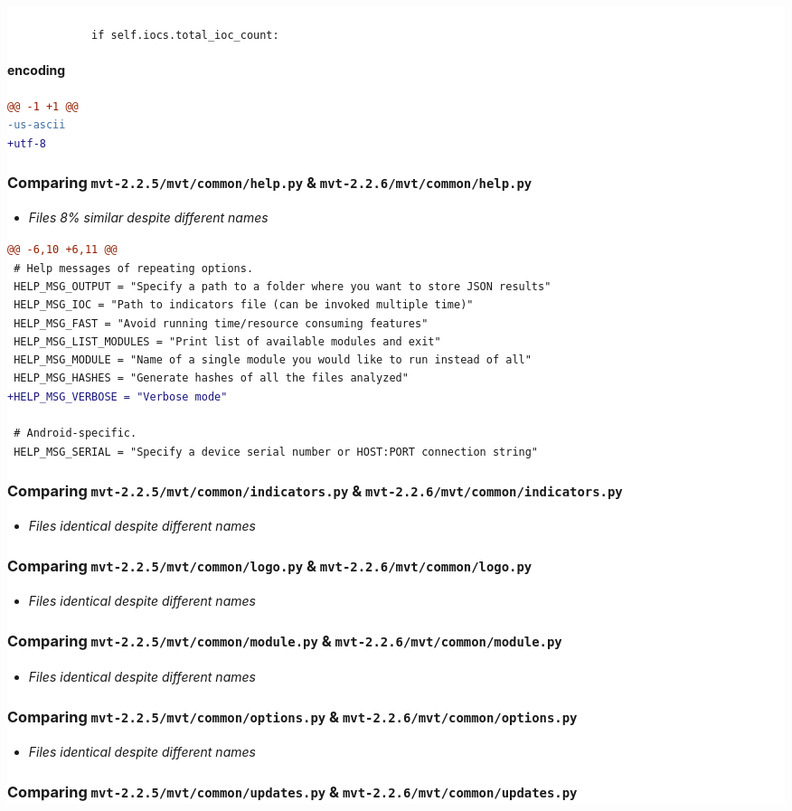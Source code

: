 ```diff
 
             if self.iocs.total_ioc_count:
```

#### encoding

```diff
@@ -1 +1 @@
-us-ascii
+utf-8
```

### Comparing `mvt-2.2.5/mvt/common/help.py` & `mvt-2.2.6/mvt/common/help.py`

 * *Files 8% similar despite different names*

```diff
@@ -6,10 +6,11 @@
 # Help messages of repeating options.
 HELP_MSG_OUTPUT = "Specify a path to a folder where you want to store JSON results"
 HELP_MSG_IOC = "Path to indicators file (can be invoked multiple time)"
 HELP_MSG_FAST = "Avoid running time/resource consuming features"
 HELP_MSG_LIST_MODULES = "Print list of available modules and exit"
 HELP_MSG_MODULE = "Name of a single module you would like to run instead of all"
 HELP_MSG_HASHES = "Generate hashes of all the files analyzed"
+HELP_MSG_VERBOSE = "Verbose mode"
 
 # Android-specific.
 HELP_MSG_SERIAL = "Specify a device serial number or HOST:PORT connection string"
```

### Comparing `mvt-2.2.5/mvt/common/indicators.py` & `mvt-2.2.6/mvt/common/indicators.py`

 * *Files identical despite different names*

### Comparing `mvt-2.2.5/mvt/common/logo.py` & `mvt-2.2.6/mvt/common/logo.py`

 * *Files identical despite different names*

### Comparing `mvt-2.2.5/mvt/common/module.py` & `mvt-2.2.6/mvt/common/module.py`

 * *Files identical despite different names*

### Comparing `mvt-2.2.5/mvt/common/options.py` & `mvt-2.2.6/mvt/common/options.py`

 * *Files identical despite different names*

### Comparing `mvt-2.2.5/mvt/common/updates.py` & `mvt-2.2.6/mvt/common/updates.py`
